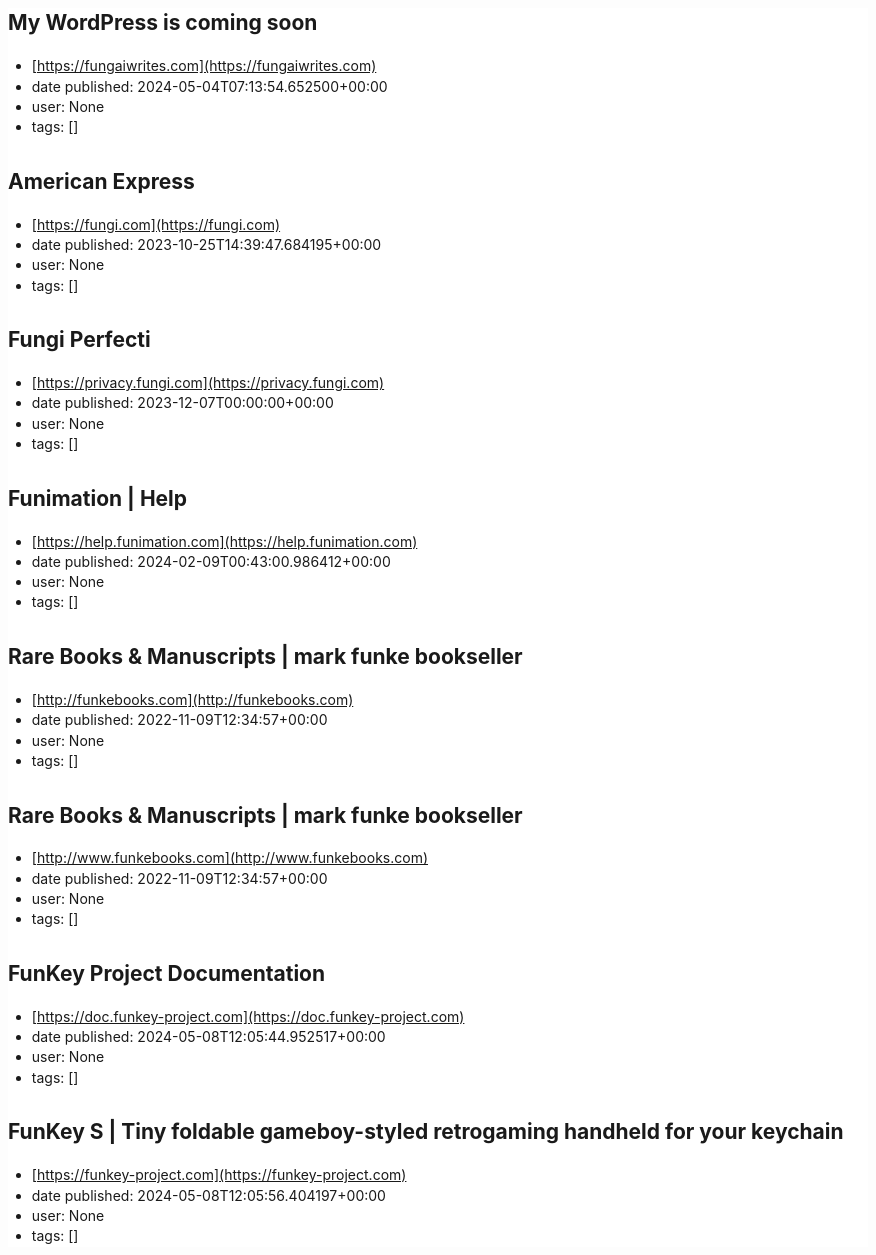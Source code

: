 ## My WordPress is coming soon
 - [https://fungaiwrites.com](https://fungaiwrites.com)
 - date published: 2024-05-04T07:13:54.652500+00:00
 - user: None
 - tags: []

## American Express
 - [https://fungi.com](https://fungi.com)
 - date published: 2023-10-25T14:39:47.684195+00:00
 - user: None
 - tags: []

## Fungi Perfecti
 - [https://privacy.fungi.com](https://privacy.fungi.com)
 - date published: 2023-12-07T00:00:00+00:00
 - user: None
 - tags: []

## Funimation | Help
 - [https://help.funimation.com](https://help.funimation.com)
 - date published: 2024-02-09T00:43:00.986412+00:00
 - user: None
 - tags: []

## Rare Books & Manuscripts | mark funke bookseller
 - [http://funkebooks.com](http://funkebooks.com)
 - date published: 2022-11-09T12:34:57+00:00
 - user: None
 - tags: []

## Rare Books & Manuscripts | mark funke bookseller
 - [http://www.funkebooks.com](http://www.funkebooks.com)
 - date published: 2022-11-09T12:34:57+00:00
 - user: None
 - tags: []

## FunKey Project Documentation
 - [https://doc.funkey-project.com](https://doc.funkey-project.com)
 - date published: 2024-05-08T12:05:44.952517+00:00
 - user: None
 - tags: []

## FunKey S | Tiny foldable gameboy-styled retrogaming handheld for your keychain
 - [https://funkey-project.com](https://funkey-project.com)
 - date published: 2024-05-08T12:05:56.404197+00:00
 - user: None
 - tags: []
